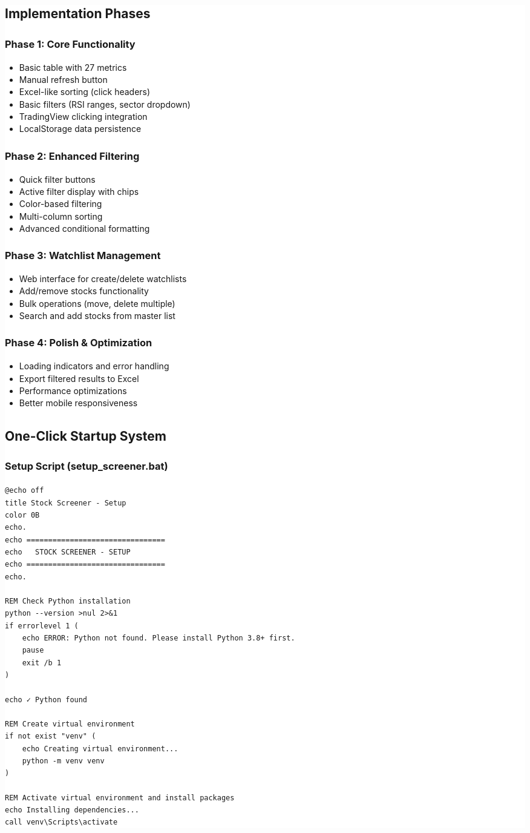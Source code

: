 ## Implementation Phases

### Phase 1: Core Functionality
- Basic table with 27 metrics
- Manual refresh button
- Excel-like sorting (click headers)
- Basic filters (RSI ranges, sector dropdown)
- TradingView clicking integration
- LocalStorage data persistence

### Phase 2: Enhanced Filtering  
- Quick filter buttons
- Active filter display with chips
- Color-based filtering
- Multi-column sorting
- Advanced conditional formatting

### Phase 3: Watchlist Management
- Web interface for create/delete watchlists
- Add/remove stocks functionality
- Bulk operations (move, delete multiple)
- Search and add stocks from master list

### Phase 4: Polish & Optimization
- Loading indicators and error handling
- Export filtered results to Excel
- Performance optimizations
- Better mobile responsiveness

## One-Click Startup System

### Setup Script (setup_screener.bat)
```batch
@echo off
title Stock Screener - Setup
color 0B
echo.
echo ================================
echo   STOCK SCREENER - SETUP
echo ================================
echo.

REM Check Python installation
python --version >nul 2>&1
if errorlevel 1 (
    echo ERROR: Python not found. Please install Python 3.8+ first.
    pause
    exit /b 1
)

echo ✓ Python found

REM Create virtual environment
if not exist "venv" (
    echo Creating virtual environment...
    python -m venv venv
)

REM Activate virtual environment and install packages
echo Installing dependencies...
call venv\Scripts\activate
```